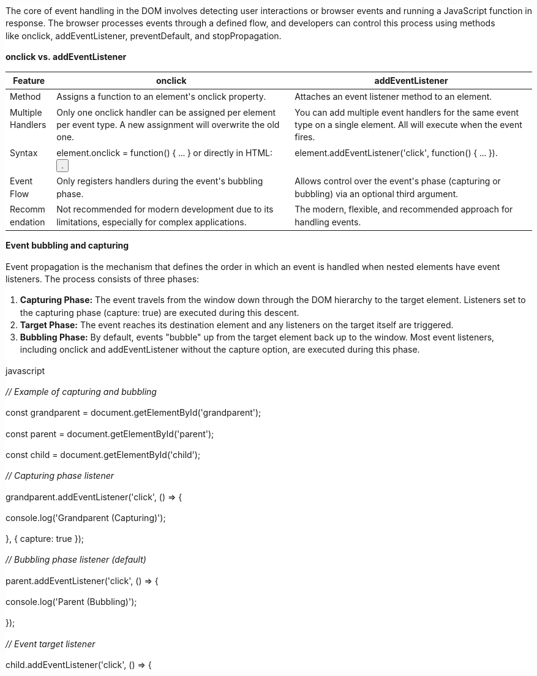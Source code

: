 The core of event handling in the DOM involves detecting user interactions or browser events and running a JavaScript function in response. The browser processes events through a defined flow, and developers can control this process using methods like onclick, addEventListener, preventDefault, and stopPropagation. 

**onclick vs. addEventListener**

| Feature | onclick | addEventListener |
| --- | --- | --- |
| Method | Assigns a function to an element's onclick property. | Attaches an event listener method to an element. |
| Multiple Handlers | Only one onclick handler can be assigned per element per event type. A new assignment will overwrite the old one. | You can add multiple event handlers for the same event type on a single element. All will execute when the event fires. |
| Syntax | element.onclick = function() { ... } or directly in HTML: <button onclick="myFunction()">. | element.addEventListener('click', function() { ... }). |
| Event Flow | Only registers handlers during the event's bubbling phase. | Allows control over the event's phase (capturing or bubbling) via an optional third argument. |
| Recommendation | Not recommended for modern development due to its limitations, especially for complex applications. | The modern, flexible, and recommended approach for handling events. |

**Event bubbling and capturing**

Event propagation is the mechanism that defines the order in which an event is handled when nested elements have event listeners. The process consists of three phases: 

1.  **Capturing Phase:** The event travels from the window down through the DOM hierarchy to the target element. Listeners set to the capturing phase (capture: true) are executed during this descent.
2.  **Target Phase:** The event reaches its destination element and any listeners on the target itself are triggered.
3.  **Bubbling Phase:** By default, events "bubble" up from the target element back up to the window. Most event listeners, including onclick and addEventListener without the capture option, are executed during this phase. 

javascript

_// Example of capturing and bubbling_

const grandparent = document.getElementById('grandparent');

const parent = document.getElementById('parent');

const child = document.getElementById('child');

_// Capturing phase listener_

grandparent.addEventListener('click', () => {

console.log('Grandparent (Capturing)');

}, { capture: true });

_// Bubbling phase listener (default)_

parent.addEventListener('click', () => {

console.log('Parent (Bubbling)');

});

_// Event target listener_

child.addEventListener('click', () => {
